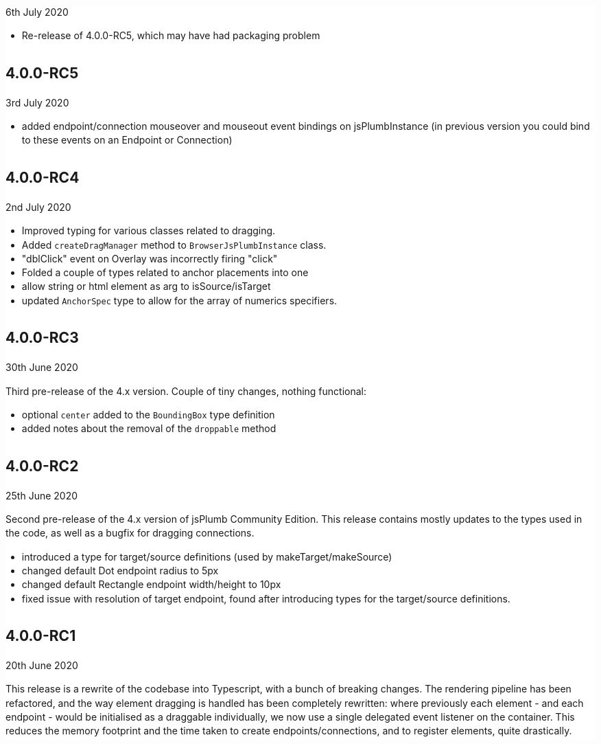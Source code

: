 6th July 2020

- Re-release of 4.0.0-RC5, which may have had packaging problem

## 4.0.0-RC5

3rd July 2020

- added endpoint/connection mouseover and mouseout event bindings on jsPlumbInstance (in previous version you could bind to these events on an Endpoint or Connection)

## 4.0.0-RC4   

2nd July 2020

- Improved typing for various classes related to dragging.
- Added `createDragManager` method to `BrowserJsPlumbInstance` class.
- "dblClick" event on Overlay was incorrectly firing "click"
- Folded a couple of types related to anchor placements into one
- allow string or html element as arg to isSource/isTarget
- updated `AnchorSpec` type to allow for the array of numerics specifiers. 

## 4.0.0-RC3

30th June 2020

Third pre-release of the 4.x version. Couple of tiny changes, nothing functional:

- optional `center` added to the `BoundingBox` type definition
- added notes about the removal of the `droppable` method


## 4.0.0-RC2

25th June 2020

Second pre-release of the 4.x version of jsPlumb Community Edition. This release contains mostly updates to the types used in the code, as well as a bugfix for dragging connections.

- introduced a type for target/source definitions (used by makeTarget/makeSource)
- changed default Dot endpoint radius to 5px
- changed default Rectangle endpoint width/height to 10px
- fixed issue with resolution of target endpoint, found after introducing types for the target/source definitions.

## 4.0.0-RC1

20th June 2020

This release is a rewrite of the codebase into Typescript, with a bunch of breaking changes. The rendering pipeline has been refactored, and the way element dragging is handled has been completely rewritten: where previously each element - and each endpoint - would be initialised as a draggable individually, we now use a single delegated event listener on the container. This reduces the memory footprint and the time taken to create endpoints/connections, and to register elements, quite drastically.
